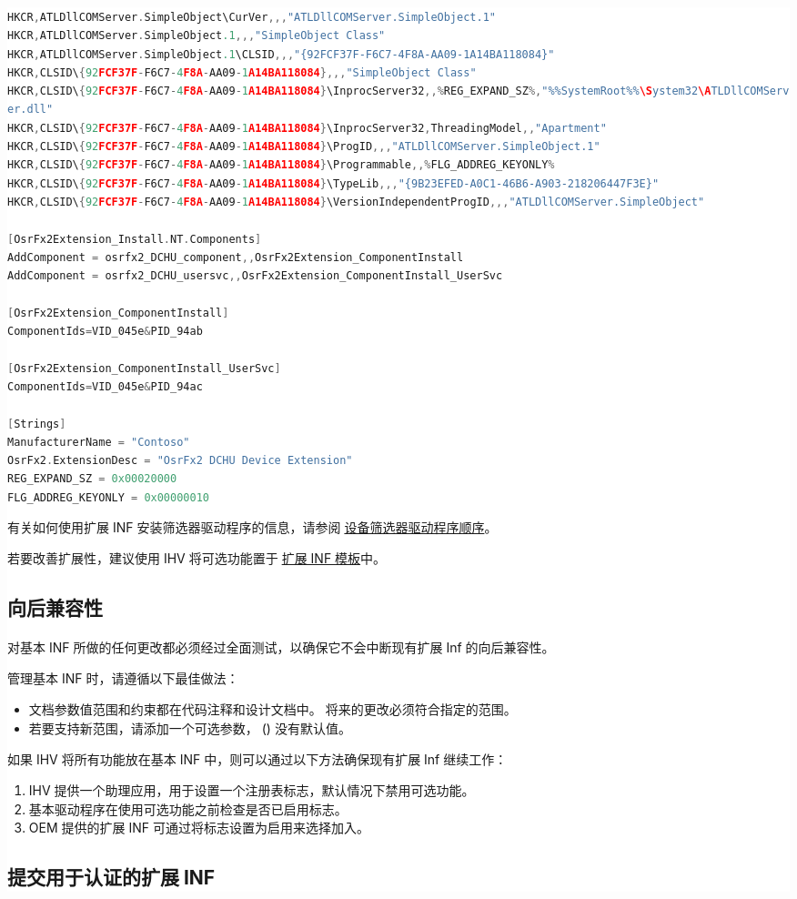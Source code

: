 ```cpp
HKCR,ATLDllCOMServer.SimpleObject\CurVer,,,"ATLDllCOMServer.SimpleObject.1"
HKCR,ATLDllCOMServer.SimpleObject.1,,,"SimpleObject Class"
HKCR,ATLDllCOMServer.SimpleObject.1\CLSID,,,"{92FCF37F-F6C7-4F8A-AA09-1A14BA118084}"
HKCR,CLSID\{92FCF37F-F6C7-4F8A-AA09-1A14BA118084},,,"SimpleObject Class"
HKCR,CLSID\{92FCF37F-F6C7-4F8A-AA09-1A14BA118084}\InprocServer32,,%REG_EXPAND_SZ%,"%%SystemRoot%%\System32\ATLDllCOMServer.dll"
HKCR,CLSID\{92FCF37F-F6C7-4F8A-AA09-1A14BA118084}\InprocServer32,ThreadingModel,,"Apartment"
HKCR,CLSID\{92FCF37F-F6C7-4F8A-AA09-1A14BA118084}\ProgID,,,"ATLDllCOMServer.SimpleObject.1"
HKCR,CLSID\{92FCF37F-F6C7-4F8A-AA09-1A14BA118084}\Programmable,,%FLG_ADDREG_KEYONLY%
HKCR,CLSID\{92FCF37F-F6C7-4F8A-AA09-1A14BA118084}\TypeLib,,,"{9B23EFED-A0C1-46B6-A903-218206447F3E}"
HKCR,CLSID\{92FCF37F-F6C7-4F8A-AA09-1A14BA118084}\VersionIndependentProgID,,,"ATLDllCOMServer.SimpleObject"

[OsrFx2Extension_Install.NT.Components]
AddComponent = osrfx2_DCHU_component,,OsrFx2Extension_ComponentInstall
AddComponent = osrfx2_DCHU_usersvc,,OsrFx2Extension_ComponentInstall_UserSvc

[OsrFx2Extension_ComponentInstall]
ComponentIds=VID_045e&PID_94ab

[OsrFx2Extension_ComponentInstall_UserSvc]
ComponentIds=VID_045e&PID_94ac

[Strings]
ManufacturerName = "Contoso"
OsrFx2.ExtensionDesc = "OsrFx2 DCHU Device Extension"
REG_EXPAND_SZ = 0x00020000
FLG_ADDREG_KEYONLY = 0x00000010
```
有关如何使用扩展 INF 安装筛选器驱动程序的信息，请参阅 [设备筛选器驱动程序顺序](../develop/device-filter-driver-ordering.md)。

若要改善扩展性，建议使用 IHV 将可选功能置于 [扩展 INF 模板](using-an-extension-inf-file-template.md)中。

## <a name="backward-compatibility"></a>向后兼容性

对基本 INF 所做的任何更改都必须经过全面测试，以确保它不会中断现有扩展 Inf 的向后兼容性。

管理基本 INF 时，请遵循以下最佳做法：

* 文档参数值范围和约束都在代码注释和设计文档中。 将来的更改必须符合指定的范围。
* 若要支持新范围，请添加一个可选参数， () 没有默认值。

如果 IHV 将所有功能放在基本 INF 中，则可以通过以下方法确保现有扩展 Inf 继续工作：

1. IHV 提供一个助理应用，用于设置一个注册表标志，默认情况下禁用可选功能。
2. 基本驱动程序在使用可选功能之前检查是否已启用标志。
3. OEM 提供的扩展 INF 可通过将标志设置为启用来选择加入。

##  <a name="submitting-an-extension-inf-for-certification"></a>提交用于认证的扩展 INF
